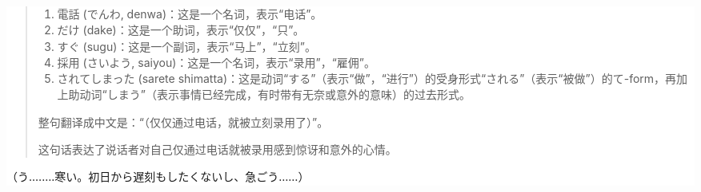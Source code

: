 > 1. 電話 (でんわ, denwa)：这是一个名词，表示“电话”。
> 2. だけ (dake)：这是一个助词，表示“仅仅”，“只”。
> 3. すぐ (sugu)：这是一个副词，表示“马上”，“立刻”。
> 4. 採用 (さいよう, saiyou)：这是一个名词，表示“录用”，“雇佣”。
> 5. されてしまった (sarete shimatta)：这是动词“する”（表示“做”，“进行”）的受身形式“される”（表示“被做”）的て-form，再加上助动词“しまう”（表示事情已经完成，有时带有无奈或意外的意味）的过去形式。
>
> 整句翻译成中文是：“（仅仅通过电话，就被立刻录用了）”。
>
> 这句话表达了说话者对自己仅通过电话就被录用感到惊讶和意外的心情。

（う.…….寒い。初日から遅刻もしたくないし、急ごう……） 

